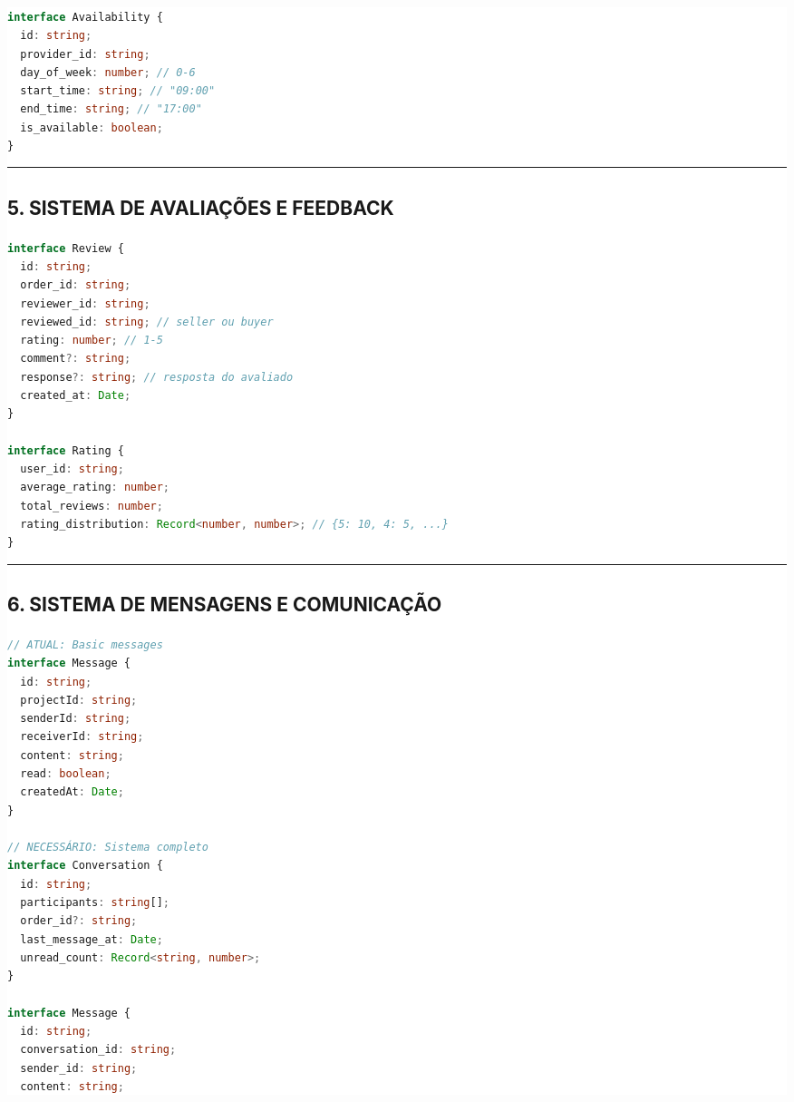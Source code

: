 ```typescript
interface Availability {
  id: string;
  provider_id: string;
  day_of_week: number; // 0-6
  start_time: string; // "09:00"
  end_time: string; // "17:00"
  is_available: boolean;
}
```

---

## 5. SISTEMA DE AVALIAÇÕES E FEEDBACK

```typescript
interface Review {
  id: string;
  order_id: string;
  reviewer_id: string;
  reviewed_id: string; // seller ou buyer
  rating: number; // 1-5
  comment?: string;
  response?: string; // resposta do avaliado
  created_at: Date;
}

interface Rating {
  user_id: string;
  average_rating: number;
  total_reviews: number;
  rating_distribution: Record<number, number>; // {5: 10, 4: 5, ...}
}
```

---

## 6. SISTEMA DE MENSAGENS E COMUNICAÇÃO

```typescript
// ATUAL: Basic messages
interface Message {
  id: string;
  projectId: string;
  senderId: string;
  receiverId: string;
  content: string;
  read: boolean;
  createdAt: Date;
}

// NECESSÁRIO: Sistema completo
interface Conversation {
  id: string;
  participants: string[];
  order_id?: string;
  last_message_at: Date;
  unread_count: Record<string, number>;
}

interface Message {
  id: string;
  conversation_id: string;
  sender_id: string;
  content: string;
```